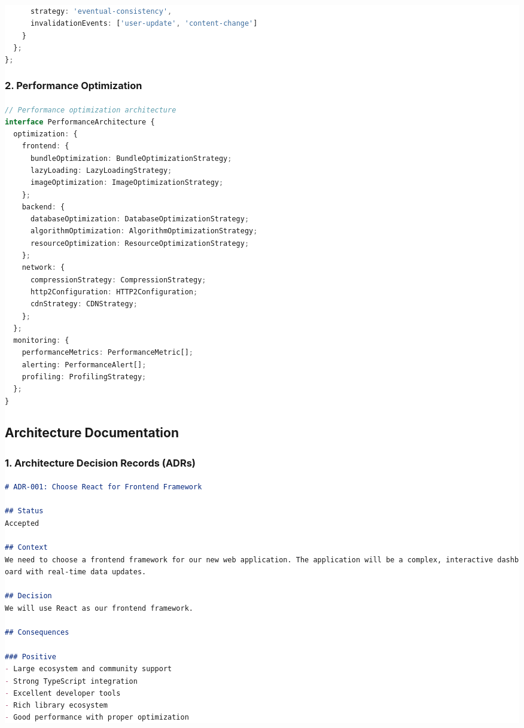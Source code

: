 ```typescript
      strategy: 'eventual-consistency',
      invalidationEvents: ['user-update', 'content-change']
    }
  };
};
```

### 2. Performance Optimization

```typescript
// Performance optimization architecture
interface PerformanceArchitecture {
  optimization: {
    frontend: {
      bundleOptimization: BundleOptimizationStrategy;
      lazyLoading: LazyLoadingStrategy;
      imageOptimization: ImageOptimizationStrategy;
    };
    backend: {
      databaseOptimization: DatabaseOptimizationStrategy;
      algorithmOptimization: AlgorithmOptimizationStrategy;
      resourceOptimization: ResourceOptimizationStrategy;
    };
    network: {
      compressionStrategy: CompressionStrategy;
      http2Configuration: HTTP2Configuration;
      cdnStrategy: CDNStrategy;
    };
  };
  monitoring: {
    performanceMetrics: PerformanceMetric[];
    alerting: PerformanceAlert[];
    profiling: ProfilingStrategy;
  };
}
```

## Architecture Documentation

### 1. Architecture Decision Records (ADRs)

```markdown
# ADR-001: Choose React for Frontend Framework

## Status
Accepted

## Context
We need to choose a frontend framework for our new web application. The application will be a complex, interactive dashboard with real-time data updates.

## Decision
We will use React as our frontend framework.

## Consequences

### Positive
- Large ecosystem and community support
- Strong TypeScript integration
- Excellent developer tools
- Rich library ecosystem
- Good performance with proper optimization

```